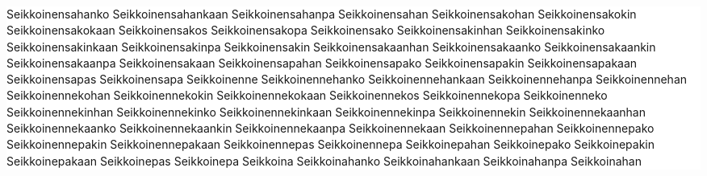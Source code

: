 Seikkoinensahanko
Seikkoinensahankaan
Seikkoinensahanpa
Seikkoinensahan
Seikkoinensakohan
Seikkoinensakokin
Seikkoinensakokaan
Seikkoinensakos
Seikkoinensakopa
Seikkoinensako
Seikkoinensakinhan
Seikkoinensakinko
Seikkoinensakinkaan
Seikkoinensakinpa
Seikkoinensakin
Seikkoinensakaanhan
Seikkoinensakaanko
Seikkoinensakaankin
Seikkoinensakaanpa
Seikkoinensakaan
Seikkoinensapahan
Seikkoinensapako
Seikkoinensapakin
Seikkoinensapakaan
Seikkoinensapas
Seikkoinensapa
Seikkoinenne
Seikkoinennehanko
Seikkoinennehankaan
Seikkoinennehanpa
Seikkoinennehan
Seikkoinennekohan
Seikkoinennekokin
Seikkoinennekokaan
Seikkoinennekos
Seikkoinennekopa
Seikkoinenneko
Seikkoinennekinhan
Seikkoinennekinko
Seikkoinennekinkaan
Seikkoinennekinpa
Seikkoinennekin
Seikkoinennekaanhan
Seikkoinennekaanko
Seikkoinennekaankin
Seikkoinennekaanpa
Seikkoinennekaan
Seikkoinennepahan
Seikkoinennepako
Seikkoinennepakin
Seikkoinennepakaan
Seikkoinennepas
Seikkoinennepa
Seikkoinepahan
Seikkoinepako
Seikkoinepakin
Seikkoinepakaan
Seikkoinepas
Seikkoinepa
Seikkoina
Seikkoinahanko
Seikkoinahankaan
Seikkoinahanpa
Seikkoinahan